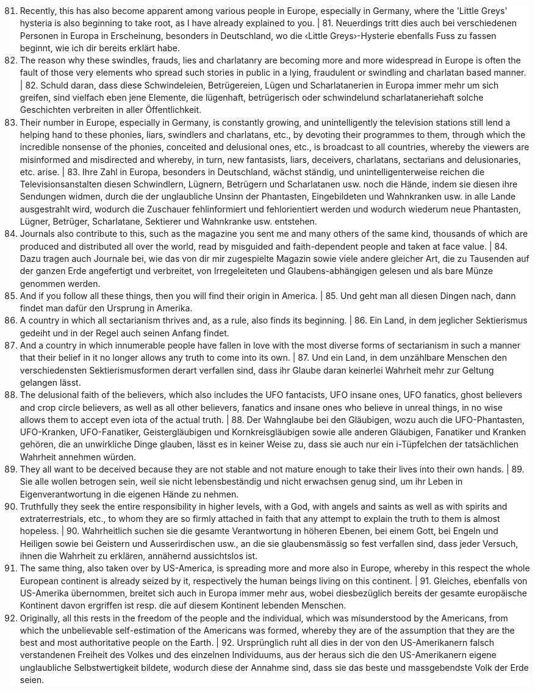81. Recently, this has also become apparent among various people in Europe, especially in Germany, where the 'Little Greys' hysteria is also beginning to take root, as I have already explained to you.  | 81. Neuerdings tritt dies auch bei verschiedenen Personen in Europa in Erscheinung, besonders in Deutschland, wo die ‹Little Greys›-Hysterie ebenfalls Fuss zu fassen beginnt, wie ich dir bereits erklärt habe.   
82. The reason why these swindles, frauds, lies and charlatanry are becoming more and more widespread in Europe is often the fault of those very elements who spread such stories in public in a lying, fraudulent or swindling and charlatan based manner.  | 82. Schuld daran, dass diese Schwindeleien, Betrügereien, Lügen und Scharlatanerien in Europa immer mehr um sich greifen, sind vielfach eben jene Elemente, die lügenhaft, betrügerisch oder schwindelund scharlataneriehaft solche Geschichten verbreiten in aller Öffentlichkeit.   
83. Their number in Europe, especially in Germany, is constantly growing, and unintelligently the television stations still lend a helping hand to these phonies, liars, swindlers and charlatans, etc., by devoting their programmes to them, through which the incredible nonsense of the phonies, conceited and delusional ones, etc., is broadcast to all countries, whereby the viewers are misinformed and misdirected and whereby, in turn, new fantasists, liars, deceivers, charlatans, sectarians and delusionaries, etc. arise.  | 83. Ihre Zahl in Europa, besonders in Deutschland, wächst ständig, und unintelligenterweise reichen die Televisionsanstalten diesen Schwindlern, Lügnern, Betrügern und Scharlatanen usw. noch die Hände, indem sie diesen ihre Sendungen widmen, durch die der unglaubliche Unsinn der Phantasten, Eingebildeten und Wahnkranken usw. in alle Lande ausgestrahlt wird, wodurch die Zuschauer fehlinformiert und fehlorientiert werden und wodurch wiederum neue Phantasten, Lügner, Betrüger, Scharlatane, Sektierer und Wahnkranke usw. entstehen.   
84. Journals also contribute to this, such as the magazine you sent me and many others of the same kind, thousands of which are produced and distributed all over the world, read by misguided and faith-dependent people and taken at face value.  | 84. Dazu tragen auch Journale bei, wie das von dir mir zugespielte Magazin sowie viele andere gleicher Art, die zu Tausenden auf der ganzen Erde angefertigt und verbreitet, von Irregeleiteten und Glaubens-abhängigen gelesen und als bare Münze genommen werden.   
85. And if you follow all these things, then you will find their origin in America.  | 85. Und geht man all diesen Dingen nach, dann findet man dafür den Ursprung in Amerika.   
86. A country in which all sectarianism thrives and, as a rule, also finds its beginning.  | 86. Ein Land, in dem jeglicher Sektierismus gedeiht und in der Regel auch seinen Anfang findet.   
87. And a country in which innumerable people have fallen in love with the most diverse forms of sectarianism in such a manner that their belief in it no longer allows any truth to come into its own.  | 87. Und ein Land, in dem unzählbare Menschen den verschiedensten Sektierismusformen derart verfallen sind, dass ihr Glaube daran keinerlei Wahrheit mehr zur Geltung gelangen lässt.   
88. The delusional faith of the believers, which also includes the UFO fantacists, UFO insane ones, UFO fanatics, ghost believers and crop circle believers, as well as all other believers, fanatics and insane ones who believe in unreal things, in no wise allows them to accept even iota of the actual truth.  | 88. Der Wahnglaube bei den Gläubigen, wozu auch die UFO-Phantasten, UFO-Kranken, UFO-Fanatiker, Geistergläubigen und Kornkreisgläubigen sowie alle anderen Gläubigen, Fanatiker und Kranken gehören, die an unwirkliche Dinge glauben, lässt es in keiner Weise zu, dass sie auch nur ein i-Tüpfelchen der tatsächlichen Wahrheit annehmen würden.   
89. They all want to be deceived because they are not stable and not mature enough to take their lives into their own hands.  | 89. Sie alle wollen betrogen sein, weil sie nicht lebensbeständig und nicht erwachsen genug sind, um ihr Leben in Eigenverantwortung in die eigenen Hände zu nehmen.   
90. Truthfully they seek the entire responsibility in higher levels, with a God, with angels and saints as well as with spirits and extraterrestrials, etc., to whom they are so firmly attached in faith that any attempt to explain the truth to them is almost hopeless.  | 90. Wahrheitlich suchen sie die gesamte Verantwortung in höheren Ebenen, bei einem Gott, bei Engeln und Heiligen sowie bei Geistern und Ausserirdischen usw., an die sie glaubensmässig so fest verfallen sind, dass jeder Versuch, ihnen die Wahrheit zu erklären, annähernd aussichtslos ist.   
91. The same thing, also taken over by US-America, is spreading more and more also in Europe, whereby in this respect the whole European continent is already seized by it, respectively the human beings living on this continent.  | 91. Gleiches, ebenfalls von US-Amerika übernommen, breitet sich auch in Europa immer mehr aus, wobei diesbezüglich bereits der gesamte europäische Kontinent davon ergriffen ist resp. die auf diesem Kontinent lebenden Menschen.   
92. Originally, all this rests in the freedom of the people and the individual, which was misunderstood by the Americans, from which the unbelievable self-estimation of the Americans was formed, whereby they are of the assumption that they are the best and most authoritative people on the Earth.  | 92. Ursprünglich ruht all dies in der von den US-Amerikanern falsch verstandenen Freiheit des Volkes und des einzelnen Individuums, aus der heraus sich die den US-Amerikanern eigene unglaubliche Selbstwertigkeit bildete, wodurch diese der Annahme sind, dass sie das beste und massgebendste Volk der Erde seien.   